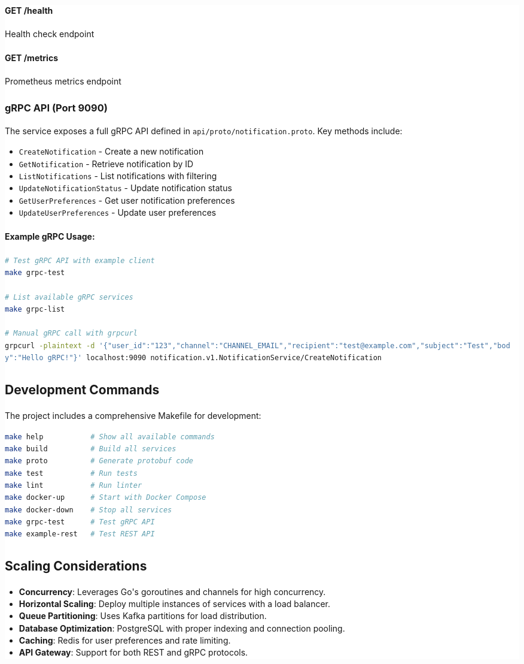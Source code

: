 #### GET /health
Health check endpoint

#### GET /metrics
Prometheus metrics endpoint

### gRPC API (Port 9090)

The service exposes a full gRPC API defined in `api/proto/notification.proto`. Key methods include:

- `CreateNotification` - Create a new notification
- `GetNotification` - Retrieve notification by ID
- `ListNotifications` - List notifications with filtering
- `UpdateNotificationStatus` - Update notification status
- `GetUserPreferences` - Get user notification preferences
- `UpdateUserPreferences` - Update user preferences

#### Example gRPC Usage:
```bash
# Test gRPC API with example client
make grpc-test

# List available gRPC services
make grpc-list

# Manual gRPC call with grpcurl
grpcurl -plaintext -d '{"user_id":"123","channel":"CHANNEL_EMAIL","recipient":"test@example.com","subject":"Test","body":"Hello gRPC!"}' localhost:9090 notification.v1.NotificationService/CreateNotification
```

## Development Commands

The project includes a comprehensive Makefile for development:

```bash
make help           # Show all available commands
make build          # Build all services
make proto          # Generate protobuf code
make test           # Run tests
make lint           # Run linter
make docker-up      # Start with Docker Compose
make docker-down    # Stop all services
make grpc-test      # Test gRPC API
make example-rest   # Test REST API
```

## Scaling Considerations

- **Concurrency**: Leverages Go's goroutines and channels for high concurrency.
- **Horizontal Scaling**: Deploy multiple instances of services with a load balancer.
- **Queue Partitioning**: Uses Kafka partitions for load distribution.
- **Database Optimization**: PostgreSQL with proper indexing and connection pooling.
- **Caching**: Redis for user preferences and rate limiting.
- **API Gateway**: Support for both REST and gRPC protocols.
